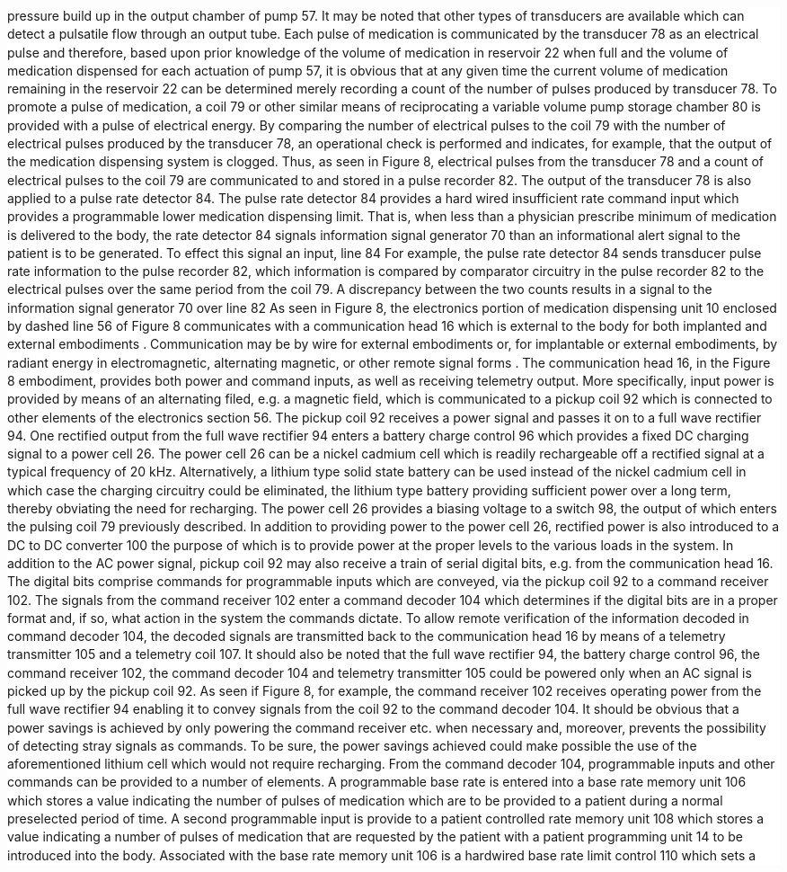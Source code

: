 pressure build up in the output chamber of pump 57. It may be noted that other types of transducers are available which can detect a pulsatile flow through an output tube. Each pulse of medication is communicated by the transducer 78 as an electrical pulse and therefore, based upon prior knowledge of the volume of medication in reservoir 22 when full and the volume of medication dispensed for each actuation of pump 57, it is obvious that at any given time the current volume of medication remaining in the reservoir 22 can be determined merely recording a count of the number of pulses produced by transducer 78. To promote a pulse of medication, a coil 79 or other similar means of reciprocating a variable volume pump storage chamber 80 is provided with a pulse of electrical energy. By comparing the number of electrical pulses to the coil 79 with the number of electrical pulses produced by the transducer 78, an operational check is performed and indicates, for example, that the output of the medication dispensing system is clogged. Thus, as seen in Figure 8, electrical pulses from the transducer 78 and a count of electrical pulses to the coil 79 are communicated to and stored in a pulse recorder 82. The output of the transducer 78 is also applied to a pulse rate detector 84. The pulse rate detector 84 provides a hard wired insufficient rate command input which provides a programmable lower medication dispensing limit. That is, when less than a physician prescribe minimum of medication is delivered to the body, the rate detector 84 signals information signal generator 70 than an informational alert signal to the patient is to be generated. To effect this signal an input, line 84 For example, the pulse rate detector 84 sends transducer pulse rate information to the pulse recorder 82, which information is compared by comparator circuitry in the pulse recorder 82 to the electrical pulses over the same period from the coil 79. A discrepancy between the two counts results in a signal to the information signal generator 70 over line 82 As seen in Figure 8, the electronics portion of medication dispensing unit 10 enclosed by dashed line 56 of Figure 8 communicates with a communication head 16 which is external to the body for both implanted and external embodiments . Communication may be by wire for external embodiments or, for implantable or external embodiments, by radiant energy in electromagnetic, alternating magnetic, or other remote signal forms . The communication head 16, in the Figure 8 embodiment, provides both power and command inputs, as well as receiving telemetry output. More specifically, input power is provided by means of an alternating filed, e.g. a magnetic field, which is communicated to a pickup coil 92 which is connected to other elements of the electronics section 56. The pickup coil 92 receives a power signal and passes it on to a full wave rectifier 94. One rectified output from the full wave rectifier 94 enters a battery charge control 96 which provides a fixed DC charging signal to a power cell 26. The power cell 26 can be a nickel cadmium cell which is readily rechargeable off a rectified signal at a typical frequency of 20 kHz. Alternatively, a lithium type solid state battery can be used instead of the nickel cadmium cell in which case the charging circuitry could be eliminated, the lithium type battery providing sufficient power over a long term, thereby obviating the need for recharging. The power cell 26 provides a biasing voltage to a switch 98, the output of which enters the pulsing coil 79 previously described. In addition to providing power to the power cell 26, rectified power is also introduced to a DC to DC converter 100 the purpose of which is to provide power at the proper levels to the various loads in the system. In addition to the AC power signal, pickup coil 92 may also receive a train of serial digital bits, e.g. from the communication head 16. The digital bits comprise commands for programmable inputs which are conveyed, via the pickup coil 92 to a command receiver 102. The signals from the command receiver 102 enter a command decoder 104 which determines if the digital bits are in a proper format and, if so, what action in the system the commands dictate. To allow remote verification of the information decoded in command decoder 104, the decoded signals are transmitted back to the communication head 16 by means of a telemetry transmitter 105 and a telemetry coil 107. It should also be noted that the full wave rectifier 94, the battery charge control 96, the command receiver 102, the command decoder 104 and telemetry transmitter 105 could be powered only when an AC signal is picked up by the pickup coil 92. As seen if Figure 8, for example, the command receiver 102 receives operating power from the full wave rectifier 94 enabling it to convey signals from the coil 92 to the command decoder 104. It should be obvious that a power savings is achieved by only powering the command receiver etc. when necessary and, moreover, prevents the possibility of detecting stray signals as commands. To be sure, the power savings achieved could make possible the use of the aforementioned lithium cell which would not require recharging. From the command decoder 104, programmable inputs and other commands can be provided to a number of elements. A programmable base rate is entered into a base rate memory unit 106 which stores a value indicating the number of pulses of medication which are to be provided to a patient during a normal preselected period of time. A second programmable input is provide to a patient controlled rate memory unit 108 which stores a value indicating a number of pulses of medication that are requested by the patient with a patient programming unit 14 to be introduced into the body. Associated with the base rate memory unit 106 is a hardwired base rate limit control 110 which sets a
